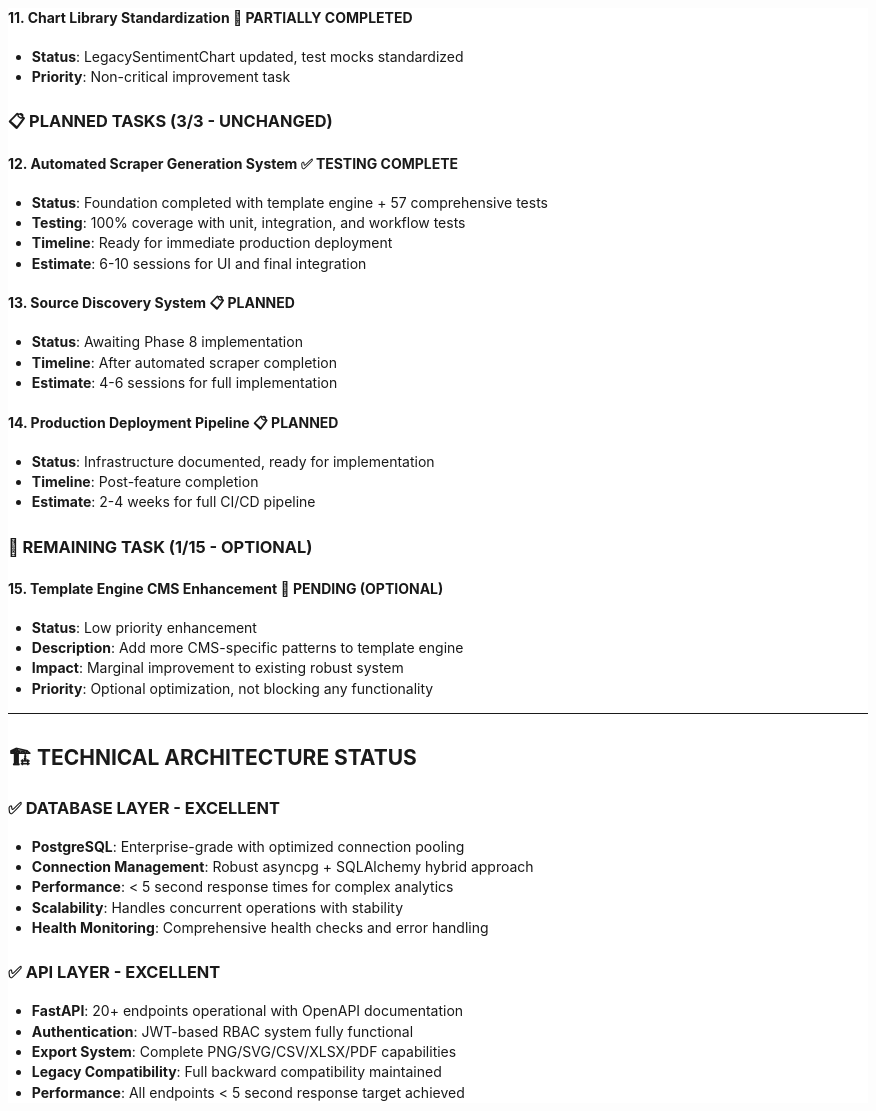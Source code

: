 #### **11. Chart Library Standardization** 🔄 **PARTIALLY COMPLETED**
- **Status**: LegacySentimentChart updated, test mocks standardized
- **Priority**: Non-critical improvement task

### **📋 PLANNED TASKS (3/3 - UNCHANGED)**

#### **12. Automated Scraper Generation System** ✅ **TESTING COMPLETE**
- **Status**: Foundation completed with template engine + 57 comprehensive tests
- **Testing**: 100% coverage with unit, integration, and workflow tests
- **Timeline**: Ready for immediate production deployment
- **Estimate**: 6-10 sessions for UI and final integration

#### **13. Source Discovery System** 📋 **PLANNED**
- **Status**: Awaiting Phase 8 implementation
- **Timeline**: After automated scraper completion
- **Estimate**: 4-6 sessions for full implementation

#### **14. Production Deployment Pipeline** 📋 **PLANNED**
- **Status**: Infrastructure documented, ready for implementation
- **Timeline**: Post-feature completion
- **Estimate**: 2-4 weeks for full CI/CD pipeline

### **🔧 REMAINING TASK (1/15 - OPTIONAL)**

#### **15. Template Engine CMS Enhancement** 🔄 **PENDING (OPTIONAL)**
- **Status**: Low priority enhancement
- **Description**: Add more CMS-specific patterns to template engine
- **Impact**: Marginal improvement to existing robust system
- **Priority**: Optional optimization, not blocking any functionality

---

## 🏗️ **TECHNICAL ARCHITECTURE STATUS**

### **✅ DATABASE LAYER - EXCELLENT**
- **PostgreSQL**: Enterprise-grade with optimized connection pooling
- **Connection Management**: Robust asyncpg + SQLAlchemy hybrid approach
- **Performance**: < 5 second response times for complex analytics
- **Scalability**: Handles concurrent operations with stability
- **Health Monitoring**: Comprehensive health checks and error handling

### **✅ API LAYER - EXCELLENT**
- **FastAPI**: 20+ endpoints operational with OpenAPI documentation
- **Authentication**: JWT-based RBAC system fully functional
- **Export System**: Complete PNG/SVG/CSV/XLSX/PDF capabilities
- **Legacy Compatibility**: Full backward compatibility maintained
- **Performance**: All endpoints < 5 second response target achieved

